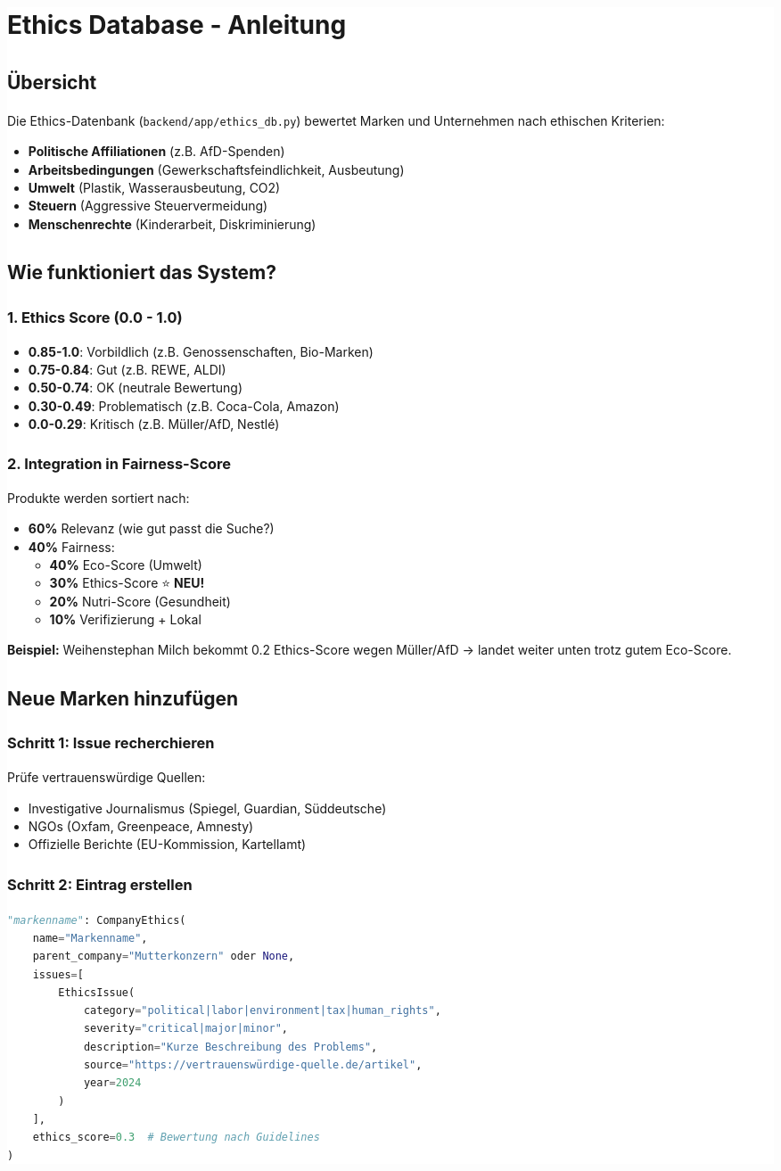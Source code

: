 # Ethics Database - Anleitung

## Übersicht

Die Ethics-Datenbank (`backend/app/ethics_db.py`) bewertet Marken und Unternehmen nach ethischen Kriterien:

- **Politische Affiliationen** (z.B. AfD-Spenden)
- **Arbeitsbedingungen** (Gewerkschaftsfeindlichkeit, Ausbeutung)
- **Umwelt** (Plastik, Wasserausbeutung, CO2)
- **Steuern** (Aggressive Steuervermeidung)
- **Menschenrechte** (Kinderarbeit, Diskriminierung)

## Wie funktioniert das System?

### 1. Ethics Score (0.0 - 1.0)
- **0.85-1.0**: Vorbildlich (z.B. Genossenschaften, Bio-Marken)
- **0.75-0.84**: Gut (z.B. REWE, ALDI)
- **0.50-0.74**: OK (neutrale Bewertung)
- **0.30-0.49**: Problematisch (z.B. Coca-Cola, Amazon)
- **0.0-0.29**: Kritisch (z.B. Müller/AfD, Nestlé)

### 2. Integration in Fairness-Score

Produkte werden sortiert nach:
- **60%** Relevanz (wie gut passt die Suche?)
- **40%** Fairness:
  - **40%** Eco-Score (Umwelt)
  - **30%** Ethics-Score ⭐ **NEU!**
  - **20%** Nutri-Score (Gesundheit)
  - **10%** Verifizierung + Lokal

**Beispiel:** Weihenstephan Milch bekommt 0.2 Ethics-Score wegen Müller/AfD → landet weiter unten trotz gutem Eco-Score.

## Neue Marken hinzufügen

### Schritt 1: Issue recherchieren
Prüfe vertrauenswürdige Quellen:
- Investigative Journalismus (Spiegel, Guardian, Süddeutsche)
- NGOs (Oxfam, Greenpeace, Amnesty)
- Offizielle Berichte (EU-Kommission, Kartellamt)

### Schritt 2: Eintrag erstellen

```python
"markenname": CompanyEthics(
    name="Markenname",
    parent_company="Mutterkonzern" oder None,
    issues=[
        EthicsIssue(
            category="political|labor|environment|tax|human_rights",
            severity="critical|major|minor",
            description="Kurze Beschreibung des Problems",
            source="https://vertrauenswürdige-quelle.de/artikel",
            year=2024
        )
    ],
    ethics_score=0.3  # Bewertung nach Guidelines
)
```
